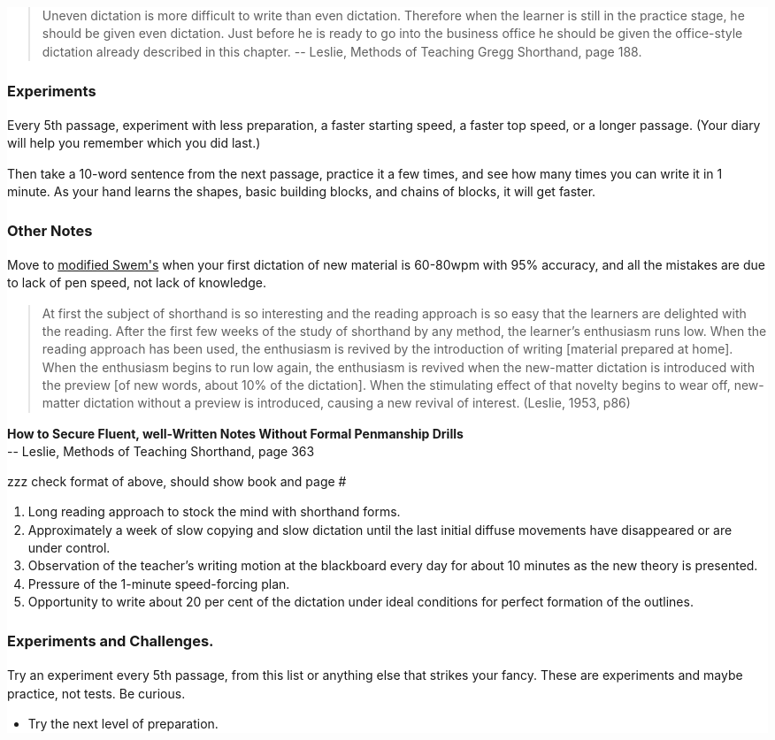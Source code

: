 > Uneven dictation is more difficult to write than even dictation. Therefore when the learner is still in the practice stage, he should be given even dictation. Just before he is ready to go into the business office he should be given the office-style dictation already described in this chapter. -- Leslie, Methods of Teaching Gregg Shorthand, page 188.

### Experiments

Every 5th passage, experiment with less preparation, a faster starting speed, a faster top speed, or a longer passage. (Your diary will help you remember which you did last.)

Then take a 10-word sentence from the next passage, practice it a few times, and see how many times you can write it in 1 minute. As your hand learns the shapes, basic building blocks, and chains of blocks, it will get faster.






### Other Notes

Move to [modified Swem's](#starting-swems-systematic-speed-course) when your first dictation of new material is 60-80wpm with 95% accuracy, and all the mistakes are due to lack of pen speed, not lack of knowledge.

> At first the subject of shorthand is so interesting and the reading approach is so easy that the learners are delighted with the reading. After the first few weeks of the study of shorthand by any method, the learner’s enthusiasm runs low. When the reading approach has been used, the enthusiasm is revived by the introduction of writing [material prepared at home]. When the enthusiasm begins to run low again, the enthusiasm is revived when the new-matter dictation is introduced with the preview [of new words, about 10% of the dictation]. When the stimulating effect of that novelty begins to wear off, new-matter dictation without a preview is introduced, causing a new revival of interest. (Leslie, 1953, p86)

**How to Secure Fluent, well-Written Notes Without Formal Penmanship Drills**\
-- Leslie, Methods of Teaching Shorthand, page 363

zzz check format of above, should show book and page #

1. Long reading approach to stock the mind with shorthand forms.
2. Approximately a week of slow copying and slow dictation until the
last initial diffuse movements have disappeared or are under control.
3. Observation of the teacher’s writing motion at the blackboard
every day for about 10 minutes as the new theory is presented.
4. Pressure of the 1-minute speed-forcing plan.
5. Opportunity to write about 20 per cent of the dictation under ideal
conditions for perfect formation of the outlines. 




### Experiments and Challenges.

Try an experiment every 5th passage, from this list or anything else that strikes your fancy. These are experiments and maybe practice, not tests. Be curious.

- Try the next level of preparation.
